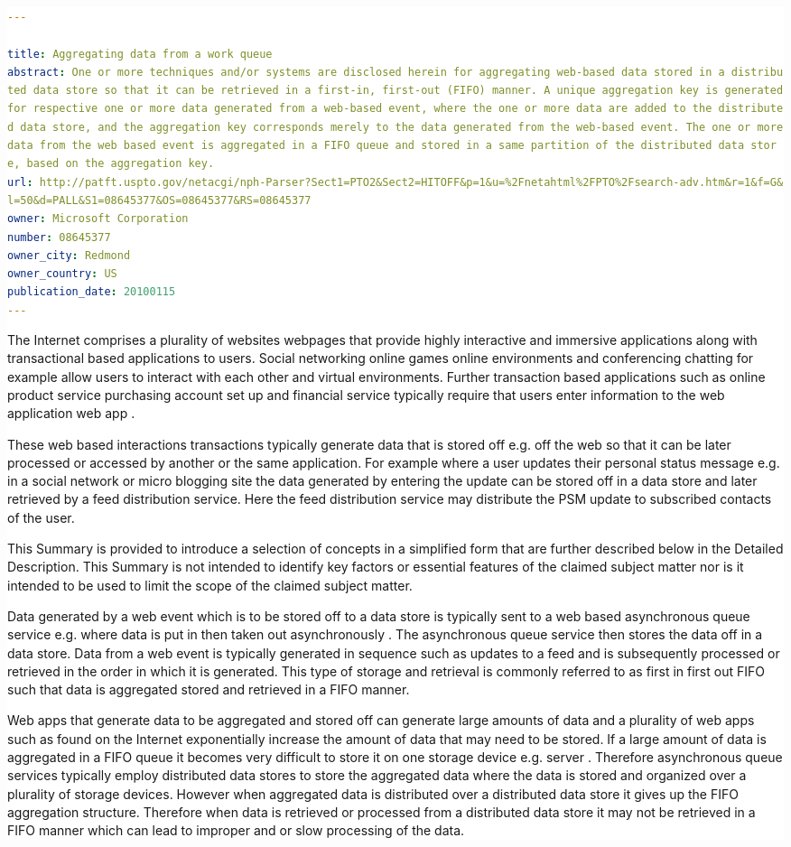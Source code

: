```yaml
---

title: Aggregating data from a work queue
abstract: One or more techniques and/or systems are disclosed herein for aggregating web-based data stored in a distributed data store so that it can be retrieved in a first-in, first-out (FIFO) manner. A unique aggregation key is generated for respective one or more data generated from a web-based event, where the one or more data are added to the distributed data store, and the aggregation key corresponds merely to the data generated from the web-based event. The one or more data from the web based event is aggregated in a FIFO queue and stored in a same partition of the distributed data store, based on the aggregation key.
url: http://patft.uspto.gov/netacgi/nph-Parser?Sect1=PTO2&Sect2=HITOFF&p=1&u=%2Fnetahtml%2FPTO%2Fsearch-adv.htm&r=1&f=G&l=50&d=PALL&S1=08645377&OS=08645377&RS=08645377
owner: Microsoft Corporation
number: 08645377
owner_city: Redmond
owner_country: US
publication_date: 20100115
---
```

The Internet comprises a plurality of websites webpages that provide highly interactive and immersive applications along with transactional based applications to users. Social networking online games online environments and conferencing chatting for example allow users to interact with each other and virtual environments. Further transaction based applications such as online product service purchasing account set up and financial service typically require that users enter information to the web application web app .

These web based interactions transactions typically generate data that is stored off e.g. off the web so that it can be later processed or accessed by another or the same application. For example where a user updates their personal status message e.g. in a social network or micro blogging site the data generated by entering the update can be stored off in a data store and later retrieved by a feed distribution service. Here the feed distribution service may distribute the PSM update to subscribed contacts of the user.

This Summary is provided to introduce a selection of concepts in a simplified form that are further described below in the Detailed Description. This Summary is not intended to identify key factors or essential features of the claimed subject matter nor is it intended to be used to limit the scope of the claimed subject matter.

Data generated by a web event which is to be stored off to a data store is typically sent to a web based asynchronous queue service e.g. where data is put in then taken out asynchronously . The asynchronous queue service then stores the data off in a data store. Data from a web event is typically generated in sequence such as updates to a feed and is subsequently processed or retrieved in the order in which it is generated. This type of storage and retrieval is commonly referred to as first in first out FIFO such that data is aggregated stored and retrieved in a FIFO manner.

Web apps that generate data to be aggregated and stored off can generate large amounts of data and a plurality of web apps such as found on the Internet exponentially increase the amount of data that may need to be stored. If a large amount of data is aggregated in a FIFO queue it becomes very difficult to store it on one storage device e.g. server . Therefore asynchronous queue services typically employ distributed data stores to store the aggregated data where the data is stored and organized over a plurality of storage devices. However when aggregated data is distributed over a distributed data store it gives up the FIFO aggregation structure. Therefore when data is retrieved or processed from a distributed data store it may not be retrieved in a FIFO manner which can lead to improper and or slow processing of the data.
